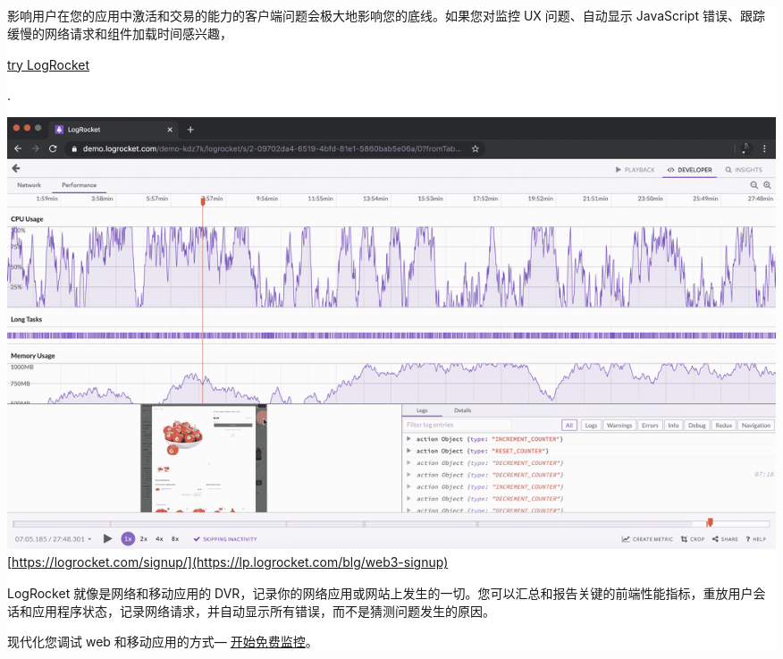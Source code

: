 影响用户在您的应用中激活和交易的能力的客户端问题会极大地影响您的底线。如果您对监控 UX 问题、自动显示 JavaScript 错误、跟踪缓慢的网络请求和组件加载时间感兴趣，

[try LogRocket](https://lp.logrocket.com/blg/web3-signup)

.

[![LogRocket Dashboard Free Trial Banner](img/dacb06c713aec161ffeaffae5bd048cd.png)](https://lp.logrocket.com/blg/web3-signup)[https://logrocket.com/signup/](https://lp.logrocket.com/blg/web3-signup)

LogRocket 就像是网络和移动应用的 DVR，记录你的网络应用或网站上发生的一切。您可以汇总和报告关键的前端性能指标，重放用户会话和应用程序状态，记录网络请求，并自动显示所有错误，而不是猜测问题发生的原因。

现代化您调试 web 和移动应用的方式— [开始免费监控](https://lp.logrocket.com/blg/web3-signup)。